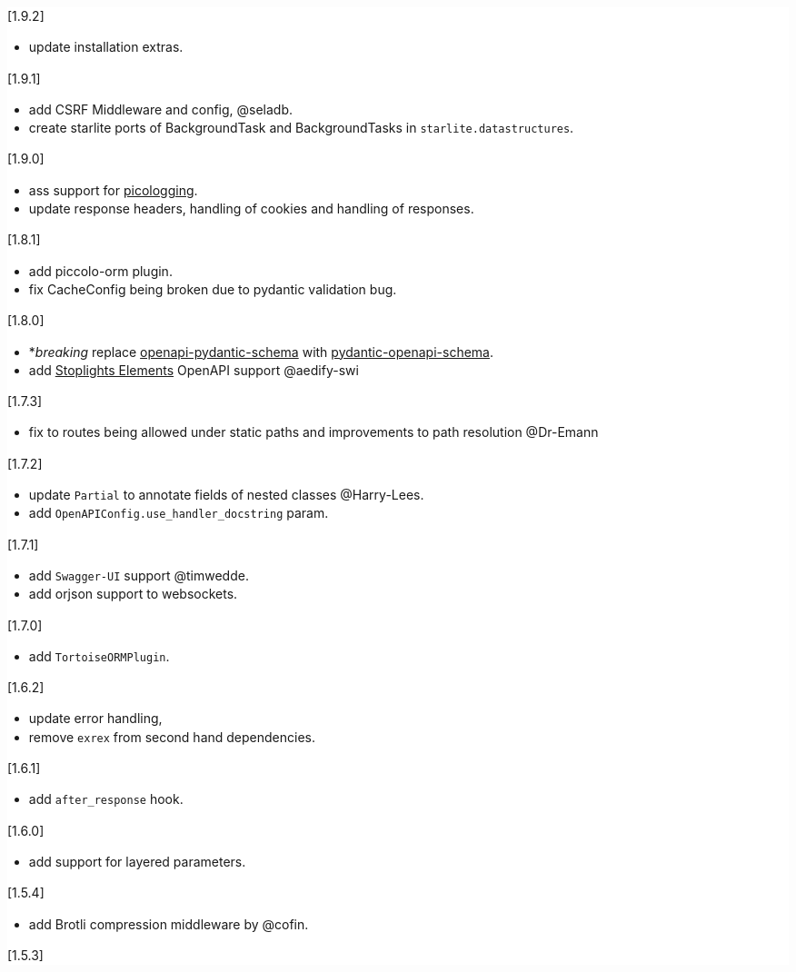 [1.9.2]

- update installation extras.

[1.9.1]

- add CSRF Middleware and config, @seladb.
- create starlite ports of BackgroundTask and BackgroundTasks in `starlite.datastructures`.

[1.9.0]

- ass support for [picologging](https://github.com/microsoft/picologging).
- update response headers, handling of cookies and handling of responses.

[1.8.1]

- add piccolo-orm plugin.
- fix CacheConfig being broken due to pydantic validation bug.

[1.8.0]

- \*_breaking_ replace [openapi-pydantic-schema](https://github.com/kuimono/openapi-schema-pydantic)
  with [pydantic-openapi-schema](https://github.com/starlite-api/pydantic-openapi-schema).
- add [Stoplights Elements](https://stoplight.io/open-source/elements) OpenAPI support @aedify-swi

[1.7.3]

- fix to routes being allowed under static paths and improvements to path resolution @Dr-Emann

[1.7.2]

- update `Partial` to annotate fields of nested classes @Harry-Lees.
- add `OpenAPIConfig.use_handler_docstring` param.

[1.7.1]

- add `Swagger-UI` support @timwedde.
- add orjson support to websockets.

[1.7.0]

- add `TortoiseORMPlugin`.

[1.6.2]

- update error handling,
- remove `exrex` from second hand dependencies.

[1.6.1]

- add `after_response` hook.

[1.6.0]

- add support for layered parameters.

[1.5.4]

- add Brotli compression middleware by @cofin.

[1.5.3]
